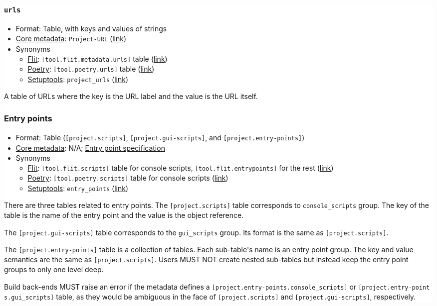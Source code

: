 ### `urls`

-   Format: Table, with keys and values of strings
-   [Core
    metadata](https://packaging.python.org/specifications/core-metadata/):
    `Project-URL`
    ([link](https://packaging.python.org/specifications/core-metadata/#project-url-multiple-use))
-   Synonyms
    -   [Flit](https://flit.readthedocs.io/):
        `[tool.flit.metadata.urls]` table
        ([link](https://flit.readthedocs.io/en/latest/pyproject_toml.html#metadata-section))
    -   [Poetry](https://python-poetry.org/): `[tool.poetry.urls]` table
        ([link](https://python-poetry.org/docs/pyproject/#urls))
    -   [Setuptools](https://setuptools.readthedocs.io/): `project_urls`
        ([link](https://setuptools.readthedocs.io/en/latest/setuptools.html#metadata))

A table of URLs where the key is the URL label and the value is the URL
itself.

### Entry points

-   Format: Table (`[project.scripts]`, `[project.gui-scripts]`, and
    `[project.entry-points]`)
-   [Core
    metadata](https://packaging.python.org/specifications/core-metadata/):
    N/A; [Entry point
    specification](https://packaging.python.org/specifications/entry-points/)
-   Synonyms
    -   [Flit](https://flit.readthedocs.io/): `[tool.flit.scripts]`
        table for console scripts, `[tool.flit.entrypoints]` for the
        rest
        ([link](https://flit.readthedocs.io/en/latest/pyproject_toml.html#scripts-section))
    -   [Poetry](https://python-poetry.org/): `[tool.poetry.scripts]`
        table for console scripts
        ([link](https://python-poetry.org/docs/pyproject/#scripts))
    -   [Setuptools](https://setuptools.readthedocs.io/): `entry_points`
        ([link](https://setuptools.readthedocs.io/en/latest/setuptools.html#metadata))

There are three tables related to entry points. The `[project.scripts]`
table corresponds to `console_scripts` group. The key of the table is
the name of the entry point and the value is the object reference.

The `[project.gui-scripts]` table corresponds to the `gui_scripts`
group. Its format is the same as `[project.scripts]`.

The `[project.entry-points]` table is a collection of tables. Each
sub-table\'s name is an entry point group. The key and value semantics
are the same as `[project.scripts]`. Users MUST NOT create nested
sub-tables but instead keep the entry point groups to only one level
deep.

Build back-ends MUST raise an error if the metadata defines a
`[project.entry-points.console_scripts]` or
`[project.entry-points.gui_scripts]` table, as they would be ambiguous
in the face of `[project.scripts]` and `[project.gui-scripts]`,
respectively.
